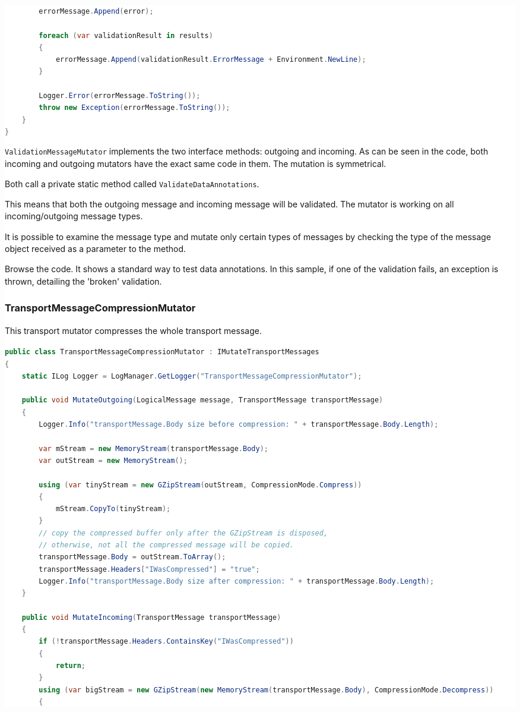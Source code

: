```C#
        errorMessage.Append(error);

        foreach (var validationResult in results)
        {
            errorMessage.Append(validationResult.ErrorMessage + Environment.NewLine);
        }

        Logger.Error(errorMessage.ToString());
        throw new Exception(errorMessage.ToString());
    }
}
```

`ValidationMessageMutator` implements the two interface methods: outgoing and incoming. As can be seen in the code, both incoming and outgoing mutators have the exact same code in them. The mutation is symmetrical.

Both call a private static method called `ValidateDataAnnotations`.

This means that both the outgoing message and incoming message will be validated. The mutator is working on all incoming/outgoing message types.

It is possible to examine the message type and mutate only certain types of messages by checking the type of the message object received as a parameter to the method.

Browse the code. It shows a standard way to test data annotations. In this sample, if one of the validation fails, an exception is thrown, detailing the 'broken' validation.

### TransportMessageCompressionMutator

This transport mutator compresses the whole transport message.

```C#
public class TransportMessageCompressionMutator : IMutateTransportMessages
{
    static ILog Logger = LogManager.GetLogger("TransportMessageCompressionMutator");

    public void MutateOutgoing(LogicalMessage message, TransportMessage transportMessage)
    {
        Logger.Info("transportMessage.Body size before compression: " + transportMessage.Body.Length);

        var mStream = new MemoryStream(transportMessage.Body);
        var outStream = new MemoryStream();

        using (var tinyStream = new GZipStream(outStream, CompressionMode.Compress))
        {
            mStream.CopyTo(tinyStream);
        }
        // copy the compressed buffer only after the GZipStream is disposed, 
        // otherwise, not all the compressed message will be copied.
        transportMessage.Body = outStream.ToArray();
        transportMessage.Headers["IWasCompressed"] = "true";
        Logger.Info("transportMessage.Body size after compression: " + transportMessage.Body.Length);
    }

    public void MutateIncoming(TransportMessage transportMessage)
    {
        if (!transportMessage.Headers.ContainsKey("IWasCompressed"))
        {
            return;
        }
        using (var bigStream = new GZipStream(new MemoryStream(transportMessage.Body), CompressionMode.Decompress))
        {
```